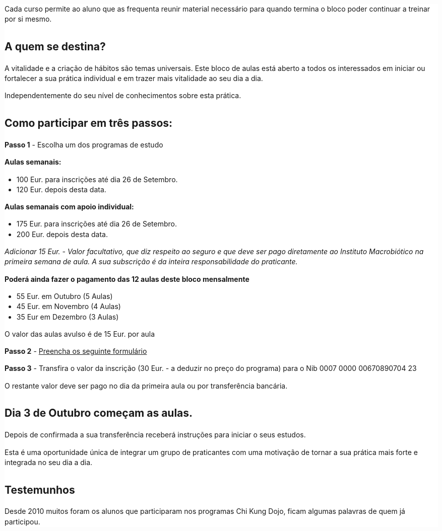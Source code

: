 Cada curso permite ao aluno que as frequenta reunir material necessário para quando termina o bloco poder continuar a treinar por si mesmo.

## A quem se destina?

A vitalidade e a criação de hábitos são temas universais. Este bloco de aulas está aberto a todos os interessados em iniciar ou fortalecer a sua prática individual e em trazer mais vitalidade ao seu dia a dia.

Independentemente do seu nível de conhecimentos sobre esta prática. 

## Como participar em três passos:

**Passo 1** - Escolha um dos programas de estudo

**Aulas semanais:**

+ 100 Eur. para inscrições até dia 26 de Setembro.
+ 120 Eur. depois desta data. 

**Aulas semanais com apoio individual:**

+ 175 Eur. para inscrições até dia 26 de Setembro.
+ 200 Eur. depois desta data.

*Adicionar 15 Eur. - Valor facultativo, que diz respeito ao seguro e que deve ser pago diretamente ao Instituto Macrobiótico na primeira semana de aula. A sua subscrição é da inteira responsabilidade do praticante.*

**Poderá ainda fazer o pagamento das 12 aulas deste bloco mensalmente**

+ 55 Eur. em Outubro (5 Aulas)
+ 45 Eur. em Novembro (4 Aulas)
+ 35 Eur em Dezembro (3 Aulas)

O valor das aulas avulso é de 15 Eur. por aula

**Passo 2** - <a href="/form.html" target="_blank">Preencha os seguinte formulário 
</a>

**Passo 3** - Transfira o valor da inscrição (30 Eur. - a deduzir no preço do programa) para o  Nib 0007 0000 00670890704 23

O restante valor deve ser pago no dia da primeira aula ou por transferência bancária.

## Dia 3 de Outubro começam as aulas.

Depois de confirmada a sua transferência receberá instruções para iniciar o seus estudos.

Esta é uma oportunidade única de integrar um grupo de praticantes com uma motivação de tornar a sua prática mais forte e integrada no seu dia a dia.

## Testemunhos

Desde 2010 muitos foram os alunos que participaram nos programas Chi Kung Dojo, ficam algumas palavras de quem já participou.
